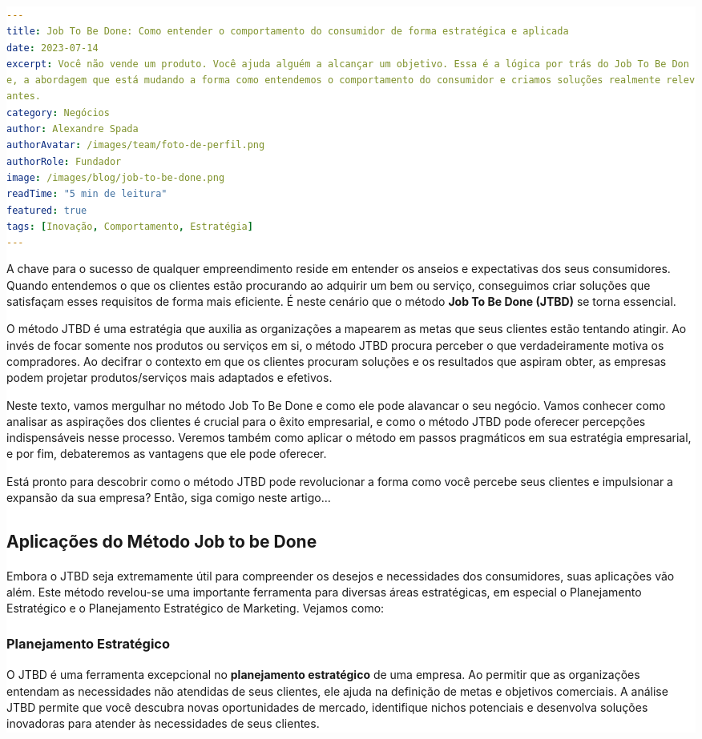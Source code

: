 ```yaml
---
title: Job To Be Done: Como entender o comportamento do consumidor de forma estratégica e aplicada
date: 2023-07-14
excerpt: Você não vende um produto. Você ajuda alguém a alcançar um objetivo. Essa é a lógica por trás do Job To Be Done, a abordagem que está mudando a forma como entendemos o comportamento do consumidor e criamos soluções realmente relevantes.
category: Negócios
author: Alexandre Spada
authorAvatar: /images/team/foto-de-perfil.png
authorRole: Fundador
image: /images/blog/job-to-be-done.png
readTime: "5 min de leitura"
featured: true
tags: [Inovação, Comportamento, Estratégia]
---
```


A chave para o sucesso de qualquer empreendimento reside em entender os anseios e expectativas dos seus consumidores. Quando entendemos o que os clientes estão procurando ao adquirir um bem ou serviço, conseguimos criar soluções que satisfaçam esses requisitos de forma mais eficiente. É neste cenário que o método **Job To Be Done (JTBD)** se torna essencial.

O método JTBD é uma estratégia que auxilia as organizações a mapearem as metas que seus clientes estão tentando atingir. Ao invés de focar somente nos produtos ou serviços em si, o método JTBD procura perceber o que verdadeiramente motiva os compradores. Ao decifrar o contexto em que os clientes procuram soluções e os resultados que aspiram obter, as empresas podem projetar produtos/serviços mais adaptados e efetivos.

Neste texto, vamos mergulhar no método Job To Be Done e como ele pode alavancar o seu negócio. Vamos conhecer como analisar as aspirações dos clientes é crucial para o êxito empresarial, e como o método JTBD pode oferecer percepções indispensáveis nesse processo. Veremos também como aplicar o método em passos pragmáticos em sua estratégia empresarial, e por fim, debateremos as vantagens que ele pode oferecer.

Está pronto para descobrir como o método JTBD pode revolucionar a forma como você percebe seus clientes e impulsionar a expansão da sua empresa? Então, siga comigo neste artigo…

## Aplicações do Método Job to be Done

Embora o JTBD seja extremamente útil para compreender os desejos e necessidades dos consumidores, suas aplicações vão além. Este método revelou-se uma importante ferramenta para diversas áreas estratégicas, em especial o Planejamento Estratégico e o Planejamento Estratégico de Marketing. Vejamos como:

### Planejamento Estratégico

O JTBD é uma ferramenta excepcional no **planejamento estratégico** de uma empresa. Ao permitir que as organizações entendam as necessidades não atendidas de seus clientes, ele ajuda na definição de metas e objetivos comerciais. A análise JTBD permite que você descubra novas oportunidades de mercado, identifique nichos potenciais e desenvolva soluções inovadoras para atender às necessidades de seus clientes.
